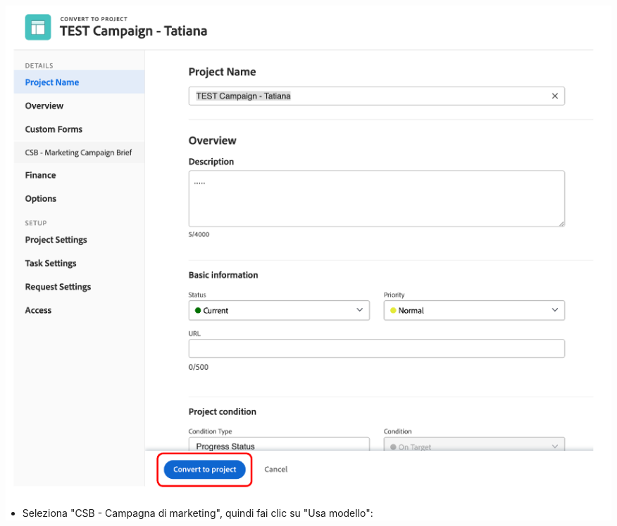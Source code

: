   ![Converti in progetto](./images/wf-convert-to-project.png)

   - Seleziona &quot;CSB - Campagna di marketing&quot;, quindi fai clic su &quot;Usa modello&quot;:
